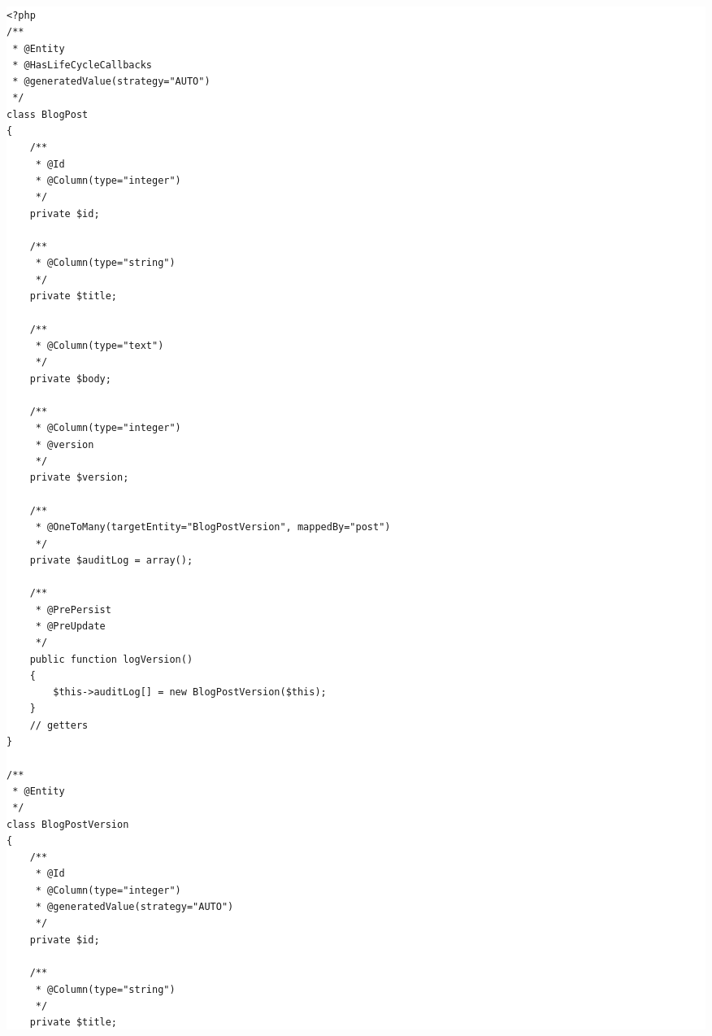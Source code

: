 ~~~~ {.sourceCode .php}
<?php
/**
 * @Entity
 * @HasLifeCycleCallbacks
 * @generatedValue(strategy="AUTO")
 */
class BlogPost
{
    /**
     * @Id
     * @Column(type="integer")
     */
    private $id;

    /**
     * @Column(type="string")
     */
    private $title;

    /**
     * @Column(type="text")
     */
    private $body;

    /**
     * @Column(type="integer")
     * @version
     */
    private $version;

    /**
     * @OneToMany(targetEntity="BlogPostVersion", mappedBy="post")
     */
    private $auditLog = array();

    /**
     * @PrePersist
     * @PreUpdate
     */
    public function logVersion()
    {
        $this->auditLog[] = new BlogPostVersion($this);  
    }
    // getters
}

/**
 * @Entity
 */
class BlogPostVersion
{
    /**
     * @Id
     * @Column(type="integer")
     * @generatedValue(strategy="AUTO")
     */
    private $id;

    /**
     * @Column(type="string")
     */
    private $title;

~~~~